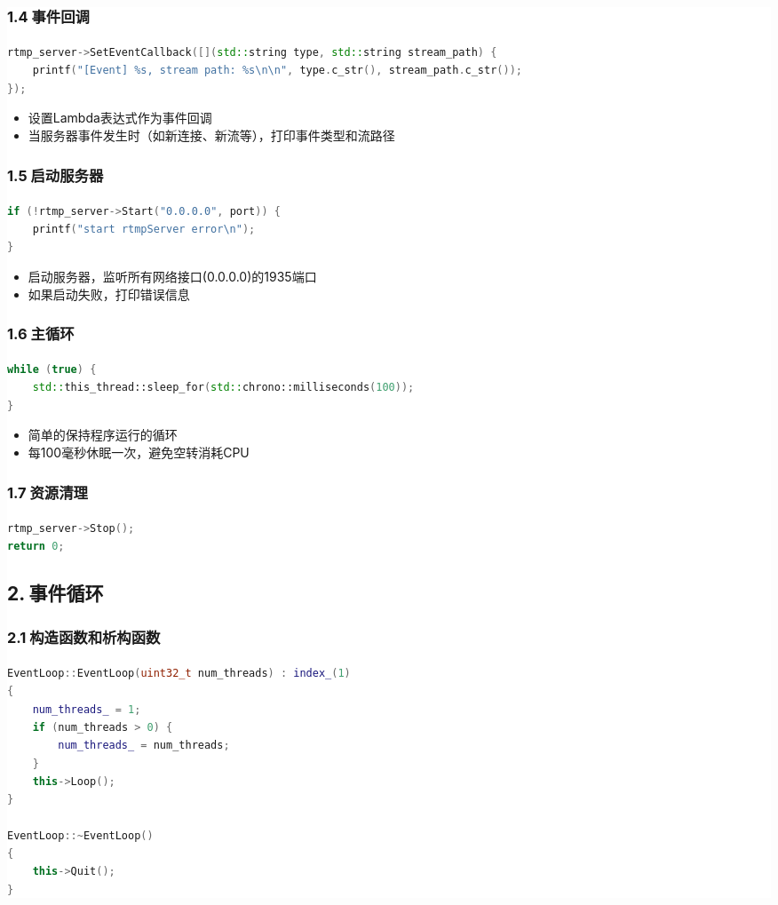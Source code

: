 

### 1.4 事件回调

```c++
rtmp_server->SetEventCallback([](std::string type, std::string stream_path) {
    printf("[Event] %s, stream path: %s\n\n", type.c_str(), stream_path.c_str());
});
```

- 设置Lambda表达式作为事件回调
- 当服务器事件发生时（如新连接、新流等），打印事件类型和流路径



### 1.5 启动服务器

```c++
if (!rtmp_server->Start("0.0.0.0", port)) {
    printf("start rtmpServer error\n");
}
```

- 启动服务器，监听所有网络接口(0.0.0.0)的1935端口
- 如果启动失败，打印错误信息



### 1.6 主循环

```c++
while (true) {
    std::this_thread::sleep_for(std::chrono::milliseconds(100));
}
```

- 简单的保持程序运行的循环
- 每100毫秒休眠一次，避免空转消耗CPU



### 1.7 资源清理

```c++
rtmp_server->Stop();
return 0;
```



## 2. 事件循环

### 2.1 构造函数和析构函数

```c++
EventLoop::EventLoop(uint32_t num_threads) : index_(1)
{
    num_threads_ = 1;
    if (num_threads > 0) {
        num_threads_ = num_threads;
    }
    this->Loop();
}

EventLoop::~EventLoop()
{
    this->Quit();
}
```
